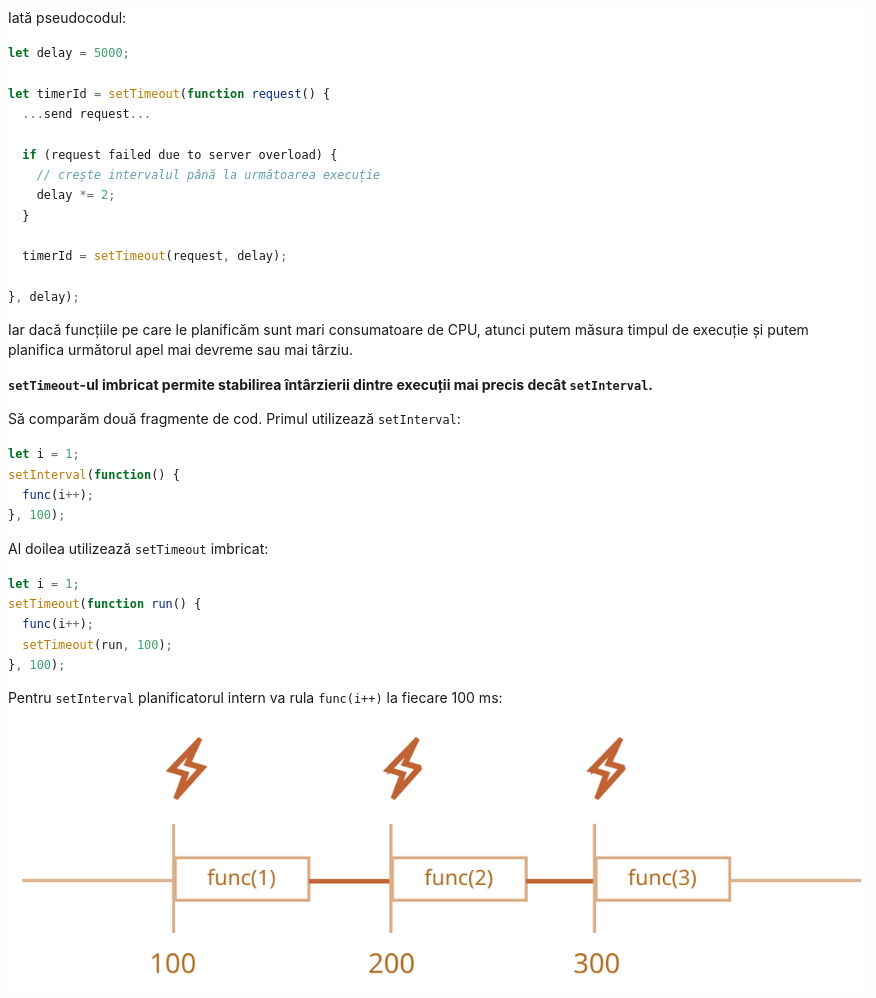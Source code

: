 Iată pseudocodul:
```js
let delay = 5000;

let timerId = setTimeout(function request() {
  ...send request...

  if (request failed due to server overload) {
    // crește intervalul până la următoarea execuție
    delay *= 2;
  }

  timerId = setTimeout(request, delay);

}, delay);
```


Iar dacă funcțiile pe care le planificăm sunt mari consumatoare de CPU, atunci putem măsura timpul de execuție și putem planifica următorul apel mai devreme sau mai târziu.

**`setTimeout`-ul imbricat permite stabilirea întârzierii dintre execuții mai precis decât `setInterval`.**

Să comparăm două fragmente de cod. Primul utilizează `setInterval`:

```js
let i = 1;
setInterval(function() {
  func(i++);
}, 100);
```

Al doilea utilizează `setTimeout` imbricat:

```js
let i = 1;
setTimeout(function run() {
  func(i++);
  setTimeout(run, 100);
}, 100);
```

Pentru `setInterval` planificatorul intern va rula `func(i++)` la fiecare 100 ms:

![](setinterval-interval.svg)
